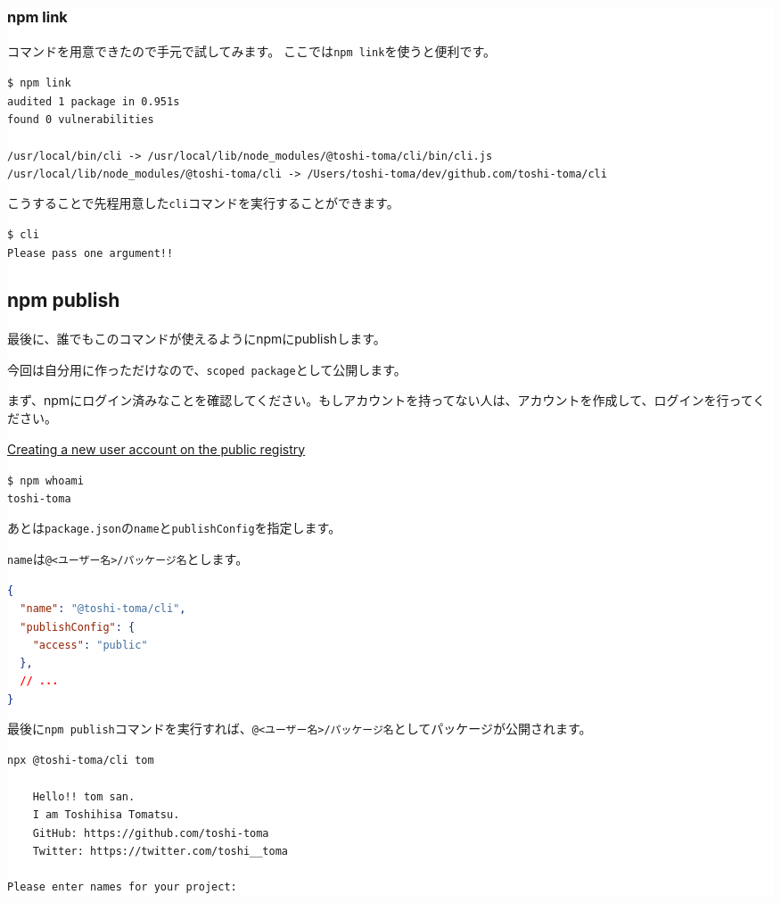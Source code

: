 ### npm link

コマンドを用意できたので手元で試してみます。
ここでは`npm link`を使うと便利です。

```console
$ npm link
audited 1 package in 0.951s
found 0 vulnerabilities

/usr/local/bin/cli -> /usr/local/lib/node_modules/@toshi-toma/cli/bin/cli.js
/usr/local/lib/node_modules/@toshi-toma/cli -> /Users/toshi-toma/dev/github.com/toshi-toma/cli
```

こうすることで先程用意した`cli`コマンドを実行することができます。

```console
$ cli
Please pass one argument!!
```

## npm publish

最後に、誰でもこのコマンドが使えるようにnpmにpublishします。

今回は自分用に作っただけなので、`scoped package`として公開します。

まず、npmにログイン済みなことを確認してください。もしアカウントを持ってない人は、アカウントを作成して、ログインを行ってください。

[Creating a new user account on the public registry](https://docs.npmjs.com/creating-a-new-npm-user-account)

```console
$ npm whoami
toshi-toma
```

あとは`package.json`の`name`と`publishConfig`を指定します。

`name`は`@<ユーザー名>/パッケージ名`とします。

```json
{
  "name": "@toshi-toma/cli",
  "publishConfig": {
    "access": "public"
  },
  // ...
}
```

最後に`npm publish`コマンドを実行すれば、`@<ユーザー名>/パッケージ名`としてパッケージが公開されます。

```console
npx @toshi-toma/cli tom

    Hello!! tom san.
    I am Toshihisa Tomatsu.
    GitHub: https://github.com/toshi-toma
    Twitter: https://twitter.com/toshi__toma

Please enter names for your project:
```
